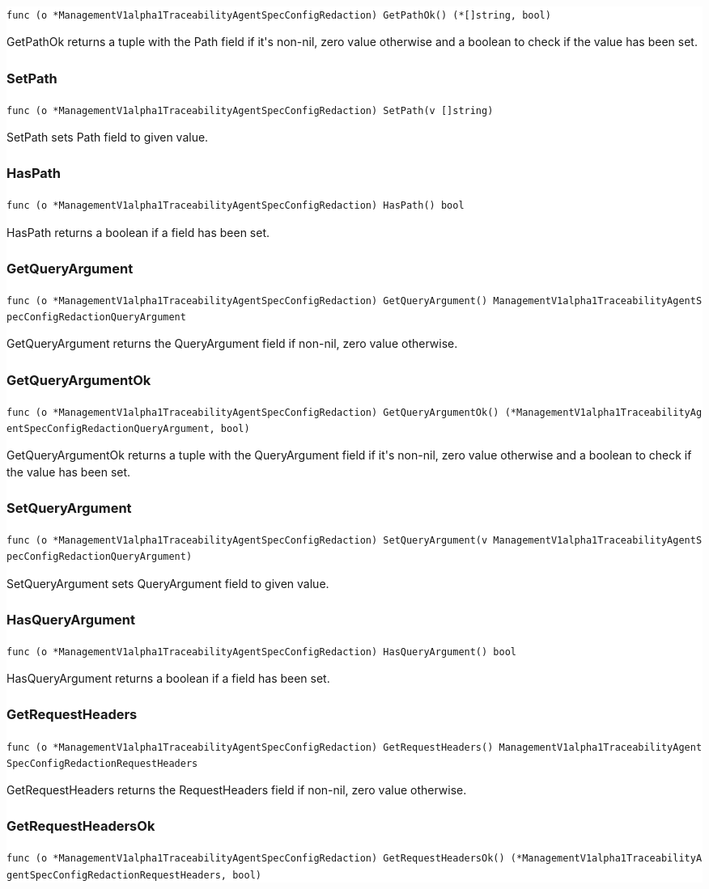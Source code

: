 `func (o *ManagementV1alpha1TraceabilityAgentSpecConfigRedaction) GetPathOk() (*[]string, bool)`

GetPathOk returns a tuple with the Path field if it's non-nil, zero value otherwise
and a boolean to check if the value has been set.

### SetPath

`func (o *ManagementV1alpha1TraceabilityAgentSpecConfigRedaction) SetPath(v []string)`

SetPath sets Path field to given value.

### HasPath

`func (o *ManagementV1alpha1TraceabilityAgentSpecConfigRedaction) HasPath() bool`

HasPath returns a boolean if a field has been set.

### GetQueryArgument

`func (o *ManagementV1alpha1TraceabilityAgentSpecConfigRedaction) GetQueryArgument() ManagementV1alpha1TraceabilityAgentSpecConfigRedactionQueryArgument`

GetQueryArgument returns the QueryArgument field if non-nil, zero value otherwise.

### GetQueryArgumentOk

`func (o *ManagementV1alpha1TraceabilityAgentSpecConfigRedaction) GetQueryArgumentOk() (*ManagementV1alpha1TraceabilityAgentSpecConfigRedactionQueryArgument, bool)`

GetQueryArgumentOk returns a tuple with the QueryArgument field if it's non-nil, zero value otherwise
and a boolean to check if the value has been set.

### SetQueryArgument

`func (o *ManagementV1alpha1TraceabilityAgentSpecConfigRedaction) SetQueryArgument(v ManagementV1alpha1TraceabilityAgentSpecConfigRedactionQueryArgument)`

SetQueryArgument sets QueryArgument field to given value.

### HasQueryArgument

`func (o *ManagementV1alpha1TraceabilityAgentSpecConfigRedaction) HasQueryArgument() bool`

HasQueryArgument returns a boolean if a field has been set.

### GetRequestHeaders

`func (o *ManagementV1alpha1TraceabilityAgentSpecConfigRedaction) GetRequestHeaders() ManagementV1alpha1TraceabilityAgentSpecConfigRedactionRequestHeaders`

GetRequestHeaders returns the RequestHeaders field if non-nil, zero value otherwise.

### GetRequestHeadersOk

`func (o *ManagementV1alpha1TraceabilityAgentSpecConfigRedaction) GetRequestHeadersOk() (*ManagementV1alpha1TraceabilityAgentSpecConfigRedactionRequestHeaders, bool)`
